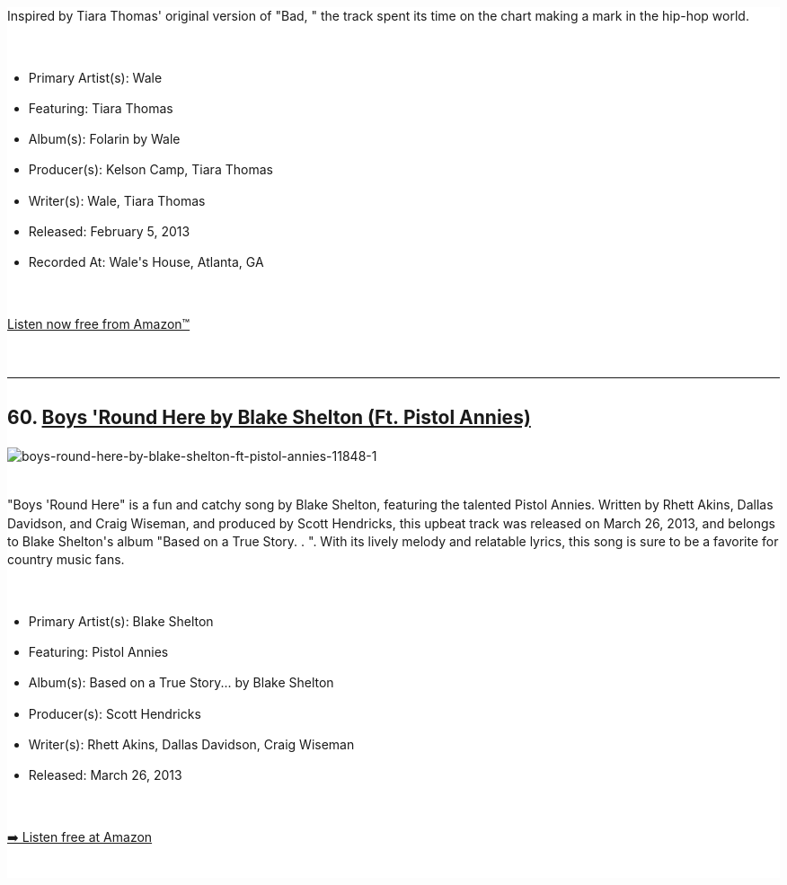 Inspired by Tiara Thomas' original version of "Bad, " the track spent its time on the chart making a mark in the hip-hop world.

<br>

- Primary Artist(s): Wale

- Featuring: Tiara Thomas

- Album(s): Folarin by Wale

- Producer(s): Kelson Camp, Tiara Thomas

- Writer(s): Wale, Tiara Thomas

- Released: February 5, 2013

- Recorded At: Wale's House, Atlanta, GA

<br>

[Listen now free from Amazon™](https://serp.ly/amazonprime)

<br>

<hr>

## 60. [Boys 'Round Here by Blake Shelton (Ft. Pistol Annies)](https://serp.ly/amazon/Boys+%27Round+Here+by%C2%A0Blake%C2%A0Shelton+%28Ft.%C2%A0Pistol%C2%A0Annies%29?i=digital-music)

<div class="image"><img alt="boys-round-here-by-blake-shelton-ft-pistol-annies-11848-1" height="540" src="https://imagedelivery.net/XRNHhJkVKCwA1q8dBxfEtw/boys-round-here-by-blake-shelton-ft-pistol-annies-11848-1/h=540,fit=pad,background=black"/></div>

<br>

"Boys 'Round Here" is a fun and catchy song by Blake Shelton, featuring the talented Pistol Annies. Written by Rhett Akins, Dallas Davidson, and Craig Wiseman, and produced by Scott Hendricks, this upbeat track was released on March 26, 2013, and belongs to Blake Shelton's album "Based on a True Story. . ". With its lively melody and relatable lyrics, this song is sure to be a favorite for country music fans.

<br>

- Primary Artist(s): Blake Shelton

- Featuring: Pistol Annies

- Album(s): Based on a True Story... by Blake Shelton

- Producer(s): Scott Hendricks

- Writer(s): Rhett Akins, Dallas Davidson, Craig Wiseman

- Released: March 26, 2013

<br>

[➡️ Listen free at Amazon](https://serp.ly/amazonprime)

<br>
